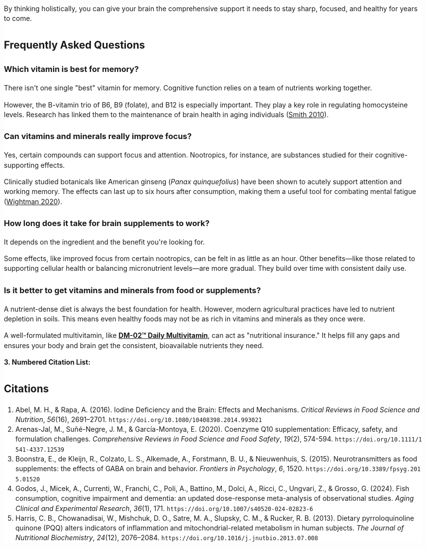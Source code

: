By thinking holistically, you can give your brain the comprehensive support it needs to stay sharp, focused, and healthy for years to come.

## Frequently Asked Questions

### Which vitamin is best for memory?

There isn't one single "best" vitamin for memory. Cognitive function relies on a team of nutrients working together.

However, the B-vitamin trio of B6, B9 (folate), and B12 is especially important. They play a key role in regulating homocysteine levels. Research has linked them to the maintenance of brain health in aging individuals ([Smith 2010](https://doi.org/10.1073/pnas.1008064107)).

### Can vitamins and minerals really improve focus?

Yes, certain compounds can support focus and attention. Nootropics, for instance, are substances studied for their cognitive-supporting effects.

Clinically studied botanicals like American ginseng (*Panax quinquefolius*) have been shown to acutely support attention and working memory. The effects can last up to six hours after consumption, making them a useful tool for combating mental fatigue ([Wightman 2020](https://doi.org/10.1002/hup.2756)).

### How long does it take for brain supplements to work?

It depends on the ingredient and the benefit you're looking for.

Some effects, like improved focus from certain nootropics, can be felt in as little as an hour. Other benefits—like those related to supporting cellular health or balancing micronutrient levels—are more gradual. They build over time with consistent daily use.

### Is it better to get vitamins and minerals from food or supplements?

A nutrient-dense diet is always the best foundation for health. However, modern agricultural practices have led to nutrient depletion in soils. This means even healthy foods may not be as rich in vitamins and minerals as they once were.

A well-formulated multivitamin, like **[DM-02™ Daily Multivitamin](https://seed.com/daily-multivitamin)**, can act as "nutritional insurance." It helps fill any gaps and ensures your body and brain get the consistent, bioavailable nutrients they need.

**3. Numbered Citation List:**

## Citations

1.  Abel, M. H., & Rapa, A. (2016). Iodine Deficiency and the Brain: Effects and Mechanisms. *Critical Reviews in Food Science and Nutrition*, *56*(16), 2691–2701. `https://doi.org/10.1080/10408398.2014.993021`
2.  Arenas-Jal, M., Suñé-Negre, J. M., & García-Montoya, E. (2020). Coenzyme Q10 supplementation: Efficacy, safety, and formulation challenges. *Comprehensive Reviews in Food Science and Food Safety*, *19*(2), 574-594. `https://doi.org/10.1111/1541-4337.12539`
3.  Boonstra, E., de Kleijn, R., Colzato, L. S., Alkemade, A., Forstmann, B. U., & Nieuwenhuis, S. (2015). Neurotransmitters as food supplements: the effects of GABA on brain and behavior. *Frontiers in Psychology*, *6*, 1520. `https://doi.org/10.3389/fpsyg.2015.01520`
4.  Godos, J., Micek, A., Currenti, W., Franchi, C., Poli, A., Battino, M., Dolci, A., Ricci, C., Ungvari, Z., & Grosso, G. (2024). Fish consumption, cognitive impairment and dementia: an updated dose-response meta-analysis of observational studies. *Aging Clinical and Experimental Research*, *36*(1), 171. `https://doi.org/10.1007/s40520-024-02823-6`
5.  Harris, C. B., Chowanadisai, W., Mishchuk, D. O., Satre, M. A., Slupsky, C. M., & Rucker, R. B. (2013). Dietary pyrroloquinoline quinone (PQQ) alters indicators of inflammation and mitochondrial-related metabolism in human subjects. *The Journal of Nutritional Biochemistry*, *24*(12), 2076–2084. `https://doi.org/10.1016/j.jnutbio.2013.07.008`